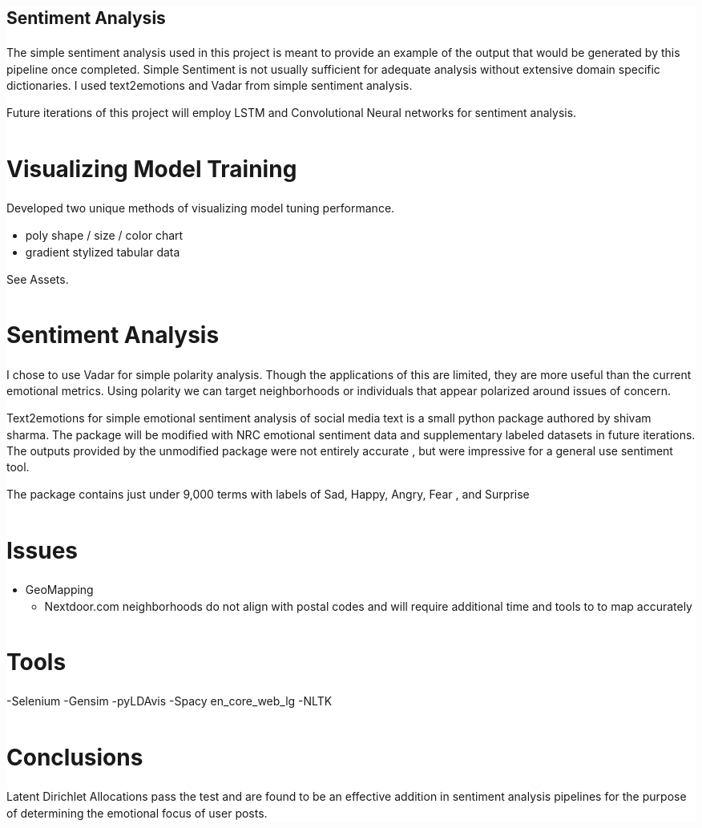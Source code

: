 
## Sentiment Analysis 

The simple sentiment analysis used in this project is meant to provide an example of the output that would be generated by this pipeline once completed. Simple Sentiment is not usually sufficient for adequate analysis without extensive domain specific dictionaries. I used text2emotions and Vadar from simple sentiment analysis. 

Future iterations of this project will employ LSTM and Convolutional Neural networks for sentiment analysis.

# Visualizing Model Training 
Developed two unique methods of visualizing model tuning performance.
- poly shape / size / color chart 
- gradient stylized tabular data 

See Assets.


# Sentiment Analysis 
I chose to use Vadar for simple polarity analysis. Though the applications of this are limited, they are more useful than the current emotional metrics. Using polarity we can target neighborhoods or individuals that appear polarized around issues of concern.


Text2emotions for simple emotional sentiment analysis of social media text is a small python package authored by shivam sharma. The package will be modified with NRC emotional sentiment data and supplementary labeled datasets in future iterations. The outputs provided by the unmodified package were not entirely accurate , but were impressive for a general use sentiment tool. 

The package contains just under 9,000 terms with labels of Sad, Happy, Angry, Fear , and Surprise 


# Issues 
- GeoMapping
    - Nextdoor.com neighborhoods do not align with postal codes and will require additional time and tools to 
        to map accurately 

# Tools 
-Selenium 
-Gensim 
-pyLDAvis
-Spacy en_core_web_lg
-NLTK

# Conclusions
Latent Dirichlet Allocations pass the test and are found to be an effective addition in sentiment analysis pipelines for the purpose of determining the emotional focus of user posts. 

